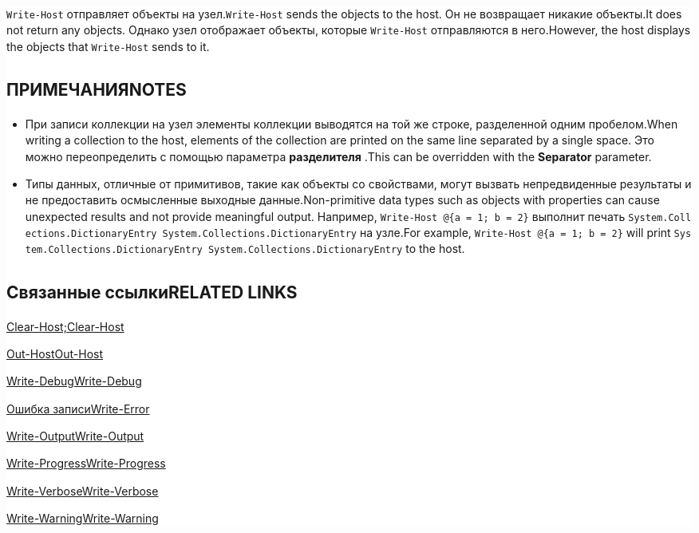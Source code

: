 <span data-ttu-id="5b954-194">`Write-Host` отправляет объекты на узел.</span><span class="sxs-lookup"><span data-stu-id="5b954-194">`Write-Host` sends the objects to the host.</span></span> <span data-ttu-id="5b954-195">Он не возвращает никакие объекты.</span><span class="sxs-lookup"><span data-stu-id="5b954-195">It does not return any objects.</span></span> <span data-ttu-id="5b954-196">Однако узел отображает объекты, которые `Write-Host` отправляются в него.</span><span class="sxs-lookup"><span data-stu-id="5b954-196">However, the host displays the objects that `Write-Host` sends to it.</span></span>

## <span data-ttu-id="5b954-197">ПРИМЕЧАНИЯ</span><span class="sxs-lookup"><span data-stu-id="5b954-197">NOTES</span></span>

- <span data-ttu-id="5b954-198">При записи коллекции на узел элементы коллекции выводятся на той же строке, разделенной одним пробелом.</span><span class="sxs-lookup"><span data-stu-id="5b954-198">When writing a collection to the host, elements of the collection are printed on the same line separated by a single space.</span></span> <span data-ttu-id="5b954-199">Это можно переопределить с помощью параметра **разделителя** .</span><span class="sxs-lookup"><span data-stu-id="5b954-199">This can be overridden with the **Separator** parameter.</span></span>

- <span data-ttu-id="5b954-200">Типы данных, отличные от примитивов, такие как объекты со свойствами, могут вызвать непредвиденные результаты и не предоставить осмысленные выходные данные.</span><span class="sxs-lookup"><span data-stu-id="5b954-200">Non-primitive data types such as objects with properties can cause unexpected results and not provide meaningful output.</span></span> <span data-ttu-id="5b954-201">Например, `Write-Host @{a = 1; b = 2}` выполнит печать `System.Collections.DictionaryEntry System.Collections.DictionaryEntry` на узле.</span><span class="sxs-lookup"><span data-stu-id="5b954-201">For example, `Write-Host @{a = 1; b = 2}` will print `System.Collections.DictionaryEntry System.Collections.DictionaryEntry` to the host.</span></span>

## <span data-ttu-id="5b954-202">Связанные ссылки</span><span class="sxs-lookup"><span data-stu-id="5b954-202">RELATED LINKS</span></span>

[<span data-ttu-id="5b954-203">Clear-Host;</span><span class="sxs-lookup"><span data-stu-id="5b954-203">Clear-Host</span></span>](../Microsoft.PowerShell.Core/Clear-Host.md)

[<span data-ttu-id="5b954-204">Out-Host</span><span class="sxs-lookup"><span data-stu-id="5b954-204">Out-Host</span></span>](../Microsoft.PowerShell.Core/Out-Host.md)

[<span data-ttu-id="5b954-205">Write-Debug</span><span class="sxs-lookup"><span data-stu-id="5b954-205">Write-Debug</span></span>](Write-Debug.md)

[<span data-ttu-id="5b954-206">Ошибка записи</span><span class="sxs-lookup"><span data-stu-id="5b954-206">Write-Error</span></span>](Write-Error.md)

[<span data-ttu-id="5b954-207">Write-Output</span><span class="sxs-lookup"><span data-stu-id="5b954-207">Write-Output</span></span>](Write-Output.md)

[<span data-ttu-id="5b954-208">Write-Progress</span><span class="sxs-lookup"><span data-stu-id="5b954-208">Write-Progress</span></span>](Write-Progress.md)

[<span data-ttu-id="5b954-209">Write-Verbose</span><span class="sxs-lookup"><span data-stu-id="5b954-209">Write-Verbose</span></span>](Write-Verbose.md)

[<span data-ttu-id="5b954-210">Write-Warning</span><span class="sxs-lookup"><span data-stu-id="5b954-210">Write-Warning</span></span>](Write-Warning.md)
